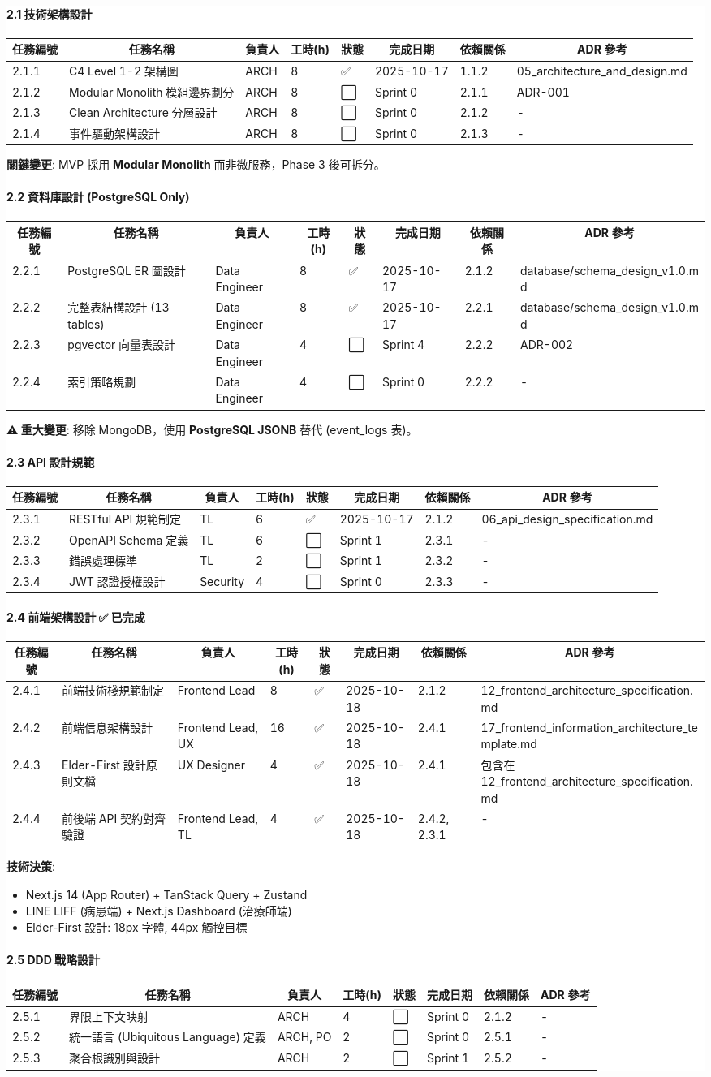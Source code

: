 #### 2.1 技術架構設計
| 任務編號 | 任務名稱 | 負責人 | 工時(h) | 狀態 | 完成日期 | 依賴關係 | ADR 參考 |
|---------|---------|--------|---------|------|----------|----------|---------|
| 2.1.1 | C4 Level 1-2 架構圖 | ARCH | 8 | ✅ | 2025-10-17 | 1.1.2 | 05_architecture_and_design.md |
| 2.1.2 | Modular Monolith 模組邊界劃分 | ARCH | 8 | ⬜ | Sprint 0 | 2.1.1 | ADR-001 |
| 2.1.3 | Clean Architecture 分層設計 | ARCH | 8 | ⬜ | Sprint 0 | 2.1.2 | - |
| 2.1.4 | 事件驅動架構設計 | ARCH | 8 | ⬜ | Sprint 0 | 2.1.3 | - |

**關鍵變更**: MVP 採用 **Modular Monolith** 而非微服務，Phase 3 後可拆分。

#### 2.2 資料庫設計 (PostgreSQL Only)
| 任務編號 | 任務名稱 | 負責人 | 工時(h) | 狀態 | 完成日期 | 依賴關係 | ADR 參考 |
|---------|---------|--------|---------|------|----------|----------|---------|
| 2.2.1 | PostgreSQL ER 圖設計 | Data Engineer | 8 | ✅ | 2025-10-17 | 2.1.2 | database/schema_design_v1.0.md |
| 2.2.2 | 完整表結構設計 (13 tables) | Data Engineer | 8 | ✅ | 2025-10-17 | 2.2.1 | database/schema_design_v1.0.md |
| 2.2.3 | pgvector 向量表設計 | Data Engineer | 4 | ⬜ | Sprint 4 | 2.2.2 | ADR-002 |
| 2.2.4 | 索引策略規劃 | Data Engineer | 4 | ⬜ | Sprint 0 | 2.2.2 | - |

**⚠️ 重大變更**: 移除 MongoDB，使用 **PostgreSQL JSONB** 替代 (event_logs 表)。

#### 2.3 API 設計規範
| 任務編號 | 任務名稱 | 負責人 | 工時(h) | 狀態 | 完成日期 | 依賴關係 | ADR 參考 |
|---------|---------|--------|---------|------|----------|----------|---------|
| 2.3.1 | RESTful API 規範制定 | TL | 6 | ✅ | 2025-10-17 | 2.1.2 | 06_api_design_specification.md |
| 2.3.2 | OpenAPI Schema 定義 | TL | 6 | ⬜ | Sprint 1 | 2.3.1 | - |
| 2.3.3 | 錯誤處理標準 | TL | 2 | ⬜ | Sprint 1 | 2.3.2 | - |
| 2.3.4 | JWT 認證授權設計 | Security | 4 | ⬜ | Sprint 0 | 2.3.3 | - |

#### 2.4 前端架構設計 ✅ 已完成
| 任務編號 | 任務名稱 | 負責人 | 工時(h) | 狀態 | 完成日期 | 依賴關係 | ADR 參考 |
|---------|---------|--------|---------|------|----------|----------|---------|
| 2.4.1 | 前端技術棧規範制定 | Frontend Lead | 8 | ✅ | 2025-10-18 | 2.1.2 | 12_frontend_architecture_specification.md |
| 2.4.2 | 前端信息架構設計 | Frontend Lead, UX | 16 | ✅ | 2025-10-18 | 2.4.1 | 17_frontend_information_architecture_template.md |
| 2.4.3 | Elder-First 設計原則文檔 | UX Designer | 4 | ✅ | 2025-10-18 | 2.4.1 | 包含在 12_frontend_architecture_specification.md |
| 2.4.4 | 前後端 API 契約對齊驗證 | Frontend Lead, TL | 4 | ✅ | 2025-10-18 | 2.4.2, 2.3.1 | - |

**技術決策**:
- Next.js 14 (App Router) + TanStack Query + Zustand
- LINE LIFF (病患端) + Next.js Dashboard (治療師端)
- Elder-First 設計: 18px 字體, 44px 觸控目標

#### 2.5 DDD 戰略設計
| 任務編號 | 任務名稱 | 負責人 | 工時(h) | 狀態 | 完成日期 | 依賴關係 | ADR 參考 |
|---------|---------|--------|---------|------|----------|----------|---------|
| 2.5.1 | 界限上下文映射 | ARCH | 4 | ⬜ | Sprint 0 | 2.1.2 | - |
| 2.5.2 | 統一語言 (Ubiquitous Language) 定義 | ARCH, PO | 2 | ⬜ | Sprint 0 | 2.5.1 | - |
| 2.5.3 | 聚合根識別與設計 | ARCH | 2 | ⬜ | Sprint 1 | 2.5.2 | - |
